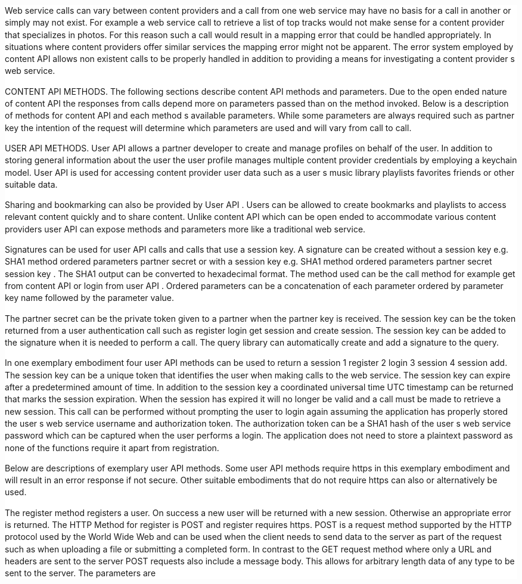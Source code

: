 Web service calls can vary between content providers and a call from one web service may have no basis for a call in another or simply may not exist. For example a web service call to retrieve a list of top tracks would not make sense for a content provider that specializes in photos. For this reason such a call would result in a mapping error that could be handled appropriately. In situations where content providers offer similar services the mapping error might not be apparent. The error system employed by content API allows non existent calls to be properly handled in addition to providing a means for investigating a content provider s web service.

CONTENT API METHODS. The following sections describe content API methods and parameters. Due to the open ended nature of content API the responses from calls depend more on parameters passed than on the method invoked. Below is a description of methods for content API and each method s available parameters. While some parameters are always required such as partner key the intention of the request will determine which parameters are used and will vary from call to call.

USER API METHODS. User API allows a partner developer to create and manage profiles on behalf of the user. In addition to storing general information about the user the user profile manages multiple content provider credentials by employing a keychain model. User API is used for accessing content provider user data such as a user s music library playlists favorites friends or other suitable data.

Sharing and bookmarking can also be provided by User API . Users can be allowed to create bookmarks and playlists to access relevant content quickly and to share content. Unlike content API which can be open ended to accommodate various content providers user API can expose methods and parameters more like a traditional web service.

Signatures can be used for user API calls and calls that use a session key. A signature can be created without a session key e.g. SHA1 method ordered parameters partner secret or with a session key e.g. SHA1 method ordered parameters partner secret session key . The SHA1 output can be converted to hexadecimal format. The method used can be the call method for example get from content API or login from user API . Ordered parameters can be a concatenation of each parameter ordered by parameter key name followed by the parameter value.

The partner secret can be the private token given to a partner when the partner key is received. The session key can be the token returned from a user authentication call such as register login get session and create session. The session key can be added to the signature when it is needed to perform a call. The query library can automatically create and add a signature to the query.

In one exemplary embodiment four user API methods can be used to return a session 1 register 2 login 3 session 4 session add. The session key can be a unique token that identifies the user when making calls to the web service. The session key can expire after a predetermined amount of time. In addition to the session key a coordinated universal time UTC timestamp can be returned that marks the session expiration. When the session has expired it will no longer be valid and a call must be made to retrieve a new session. This call can be performed without prompting the user to login again assuming the application has properly stored the user s web service username and authorization token. The authorization token can be a SHA1 hash of the user s web service password which can be captured when the user performs a login. The application does not need to store a plaintext password as none of the functions require it apart from registration.

Below are descriptions of exemplary user API methods. Some user API methods require https in this exemplary embodiment and will result in an error response if not secure. Other suitable embodiments that do not require https can also or alternatively be used.

The register method registers a user. On success a new user will be returned with a new session. Otherwise an appropriate error is returned. The HTTP Method for register is POST and register requires https. POST is a request method supported by the HTTP protocol used by the World Wide Web and can be used when the client needs to send data to the server as part of the request such as when uploading a file or submitting a completed form. In contrast to the GET request method where only a URL and headers are sent to the server POST requests also include a message body. This allows for arbitrary length data of any type to be sent to the server. The parameters are 
